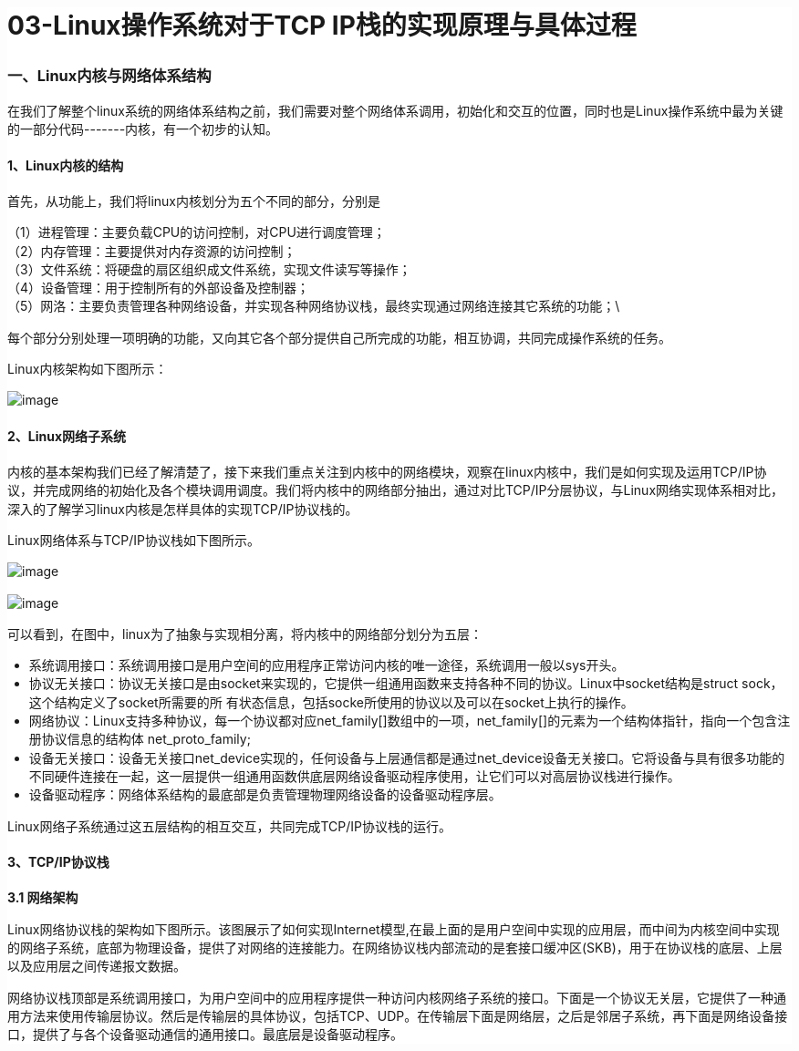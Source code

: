# 03-Linux操作系统对于TCP IP栈的实现原理与具体过程

### 一、Linux内核与网络体系结构

在我们了解整个linux系统的网络体系结构之前，我们需要对整个网络体系调用，初始化和交互的位置，同时也是Linux操作系统中最为关键的一部分代码-------内核，有一个初步的认知。

#### 1、Linux内核的结构

首先，从功能上，我们将linux内核划分为五个不同的部分，分别是

（1）进程管理：主要负载CPU的访问控制，对CPU进行调度管理；\
（2）内存管理：主要提供对内存资源的访问控制；\
（3）文件系统：将硬盘的扇区组织成文件系统，实现文件读写等操作；\
（4）设备管理：用于控制所有的外部设备及控制器；\
（5）网洛：主要负责管理各种网络设备，并实现各种网络协议栈，最终实现通过网络连接其它系统的功能；\


每个部分分别处理一项明确的功能，又向其它各个部分提供自己所完成的功能，相互协调，共同完成操作系统的任务。

Linux内核架构如下图所示：

![image](https://user-images.githubusercontent.com/87457873/127457010-628a0bb6-0541-4ea4-966e-9e0c6b2873ca.png)

#### 2、Linux网络子系统

内核的基本架构我们已经了解清楚了，接下来我们重点关注到内核中的网络模块，观察在linux内核中，我们是如何实现及运用TCP/IP协议，并完成网络的初始化及各个模块调用调度。我们将内核中的网络部分抽出，通过对比TCP/IP分层协议，与Linux网络实现体系相对比，深入的了解学习linux内核是怎样具体的实现TCP/IP协议栈的。

Linux网络体系与TCP/IP协议栈如下图所示。

![image](https://user-images.githubusercontent.com/87457873/127457083-f9239de8-6358-4909-9fc4-605a81024009.png)

![image](https://user-images.githubusercontent.com/87457873/127457095-b19e6c20-5843-47e4-938f-2a6785aa83ff.png)

可以看到，在图中，linux为了抽象与实现相分离，将内核中的网络部分划分为五层：

* 系统调用接口：系统调用接口是用户空间的应用程序正常访问内核的唯一途径，系统调用一般以sys开头。
* 协议无关接口：协议无关接口是由socket来实现的，它提供一组通用函数来支持各种不同的协议。Linux中socket结构是struct sock，这个结构定义了socket所需要的所 有状态信息，包括socke所使用的协议以及可以在socket上执行的操作。
* 网络协议：Linux支持多种协议，每一个协议都对应net\_family\[]数组中的一项，net\_family\[]的元素为一个结构体指针，指向一个包含注册协议信息的结构体 net\_proto\_family;
* 设备无关接口：设备无关接口net\_device实现的，任何设备与上层通信都是通过net\_device设备无关接口。它将设备与具有很多功能的不同硬件连接在一起，这一层提供一组通用函数供底层网络设备驱动程序使用，让它们可以对高层协议栈进行操作。
* 设备驱动程序：网络体系结构的最底部是负责管理物理网络设备的设备驱动程序层。

Linux网络子系统通过这五层结构的相互交互，共同完成TCP/IP协议栈的运行。

#### 3、TCP/IP协议栈

**3.1 网络架构**

Linux网络协议栈的架构如下图所示。该图展示了如何实现Internet模型,在最上面的是用户空间中实现的应用层，而中间为内核空间中实现的网络子系统，底部为物理设备，提供了对网络的连接能力。在网络协议栈内部流动的是套接口缓冲区(SKB)，用于在协议栈的底层、上层以及应用层之间传递报文数据。

网络协议栈顶部是系统调用接口，为用户空间中的应用程序提供一种访问内核网络子系统的接口。下面是一个协议无关层，它提供了一种通用方法来使用传输层协议。然后是传输层的具体协议，包括TCP、UDP。在传输层下面是网络层，之后是邻居子系统，再下面是网络设备接口，提供了与各个设备驱动通信的通用接口。最底层是设备驱动程序。
